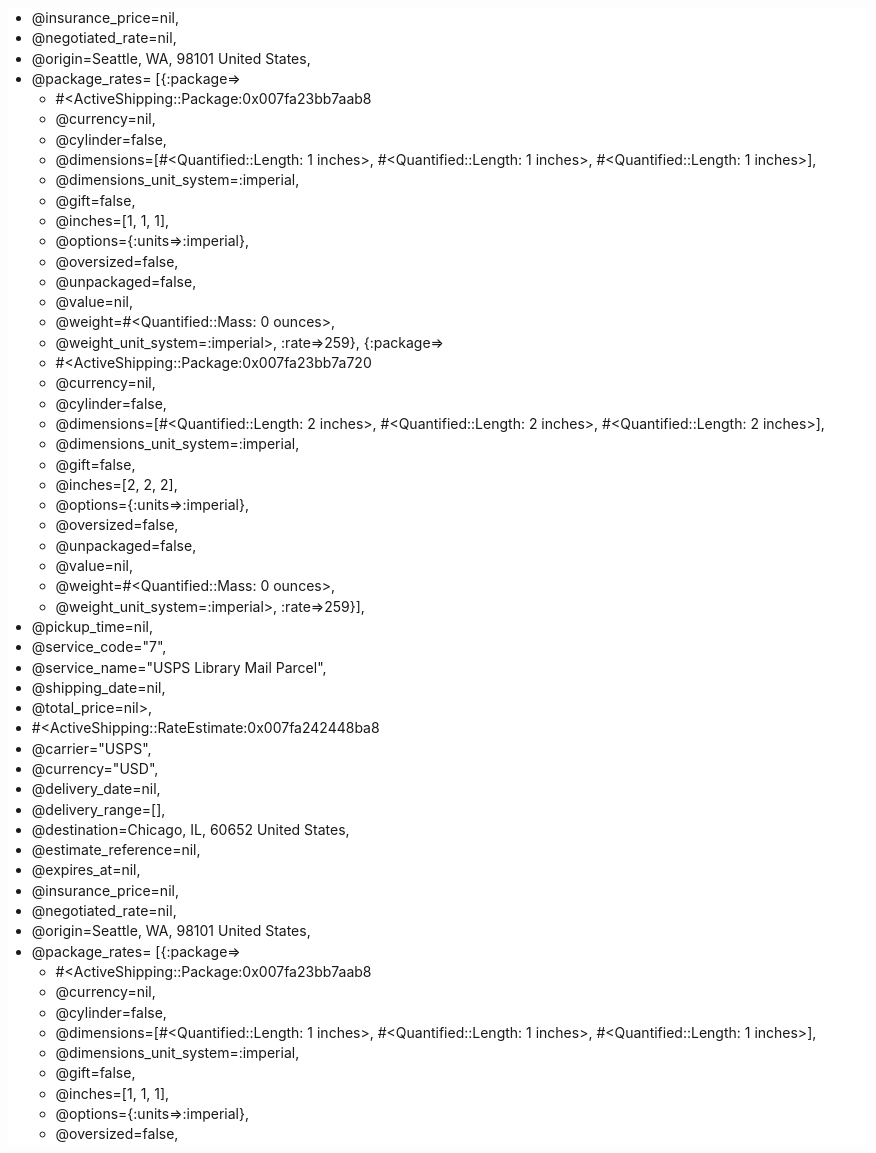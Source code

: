    - @insurance_price=nil,
   - @negotiated_rate=nil,
   - @origin=Seattle, WA, 98101 United States,
   - @package_rates=
    [{:package=>
       - #<ActiveShipping::Package:0x007fa23bb7aab8
        - @currency=nil,
        - @cylinder=false,
        - @dimensions=[#<Quantified::Length: 1 inches>, #<Quantified::Length: 1 inches>, #<Quantified::Length: 1 inches>],
        - @dimensions_unit_system=:imperial,
        - @gift=false,
        - @inches=[1, 1, 1],
        - @options={:units=>:imperial},
        - @oversized=false,
        - @unpackaged=false,
        - @value=nil,
        - @weight=#<Quantified::Mass: 0 ounces>,
        - @weight_unit_system=:imperial>,
      :rate=>259},
     {:package=>
       - #<ActiveShipping::Package:0x007fa23bb7a720
        - @currency=nil,
        - @cylinder=false,
        - @dimensions=[#<Quantified::Length: 2 inches>, #<Quantified::Length: 2 inches>, #<Quantified::Length: 2 inches>],
        - @dimensions_unit_system=:imperial,
        - @gift=false,
        - @inches=[2, 2, 2],
        - @options={:units=>:imperial},
        - @oversized=false,
        - @unpackaged=false,
        - @value=nil,
        - @weight=#<Quantified::Mass: 0 ounces>,
        - @weight_unit_system=:imperial>,
      :rate=>259}],
   - @pickup_time=nil,
   - @service_code="7",
   - @service_name="USPS Library Mail Parcel",
   - @shipping_date=nil,
   - @total_price=nil>,
  - #<ActiveShipping::RateEstimate:0x007fa242448ba8
   - @carrier="USPS",
   - @currency="USD",
   - @delivery_date=nil,
   - @delivery_range=[],
   - @destination=Chicago, IL, 60652 United States,
   - @estimate_reference=nil,
   - @expires_at=nil,
   - @insurance_price=nil,
   - @negotiated_rate=nil,
   - @origin=Seattle, WA, 98101 United States,
   - @package_rates=
    [{:package=>
       - #<ActiveShipping::Package:0x007fa23bb7aab8
        - @currency=nil,
        - @cylinder=false,
        - @dimensions=[#<Quantified::Length: 1 inches>, #<Quantified::Length: 1 inches>, #<Quantified::Length: 1 inches>],
        - @dimensions_unit_system=:imperial,
        - @gift=false,
        - @inches=[1, 1, 1],
        - @options={:units=>:imperial},
        - @oversized=false,